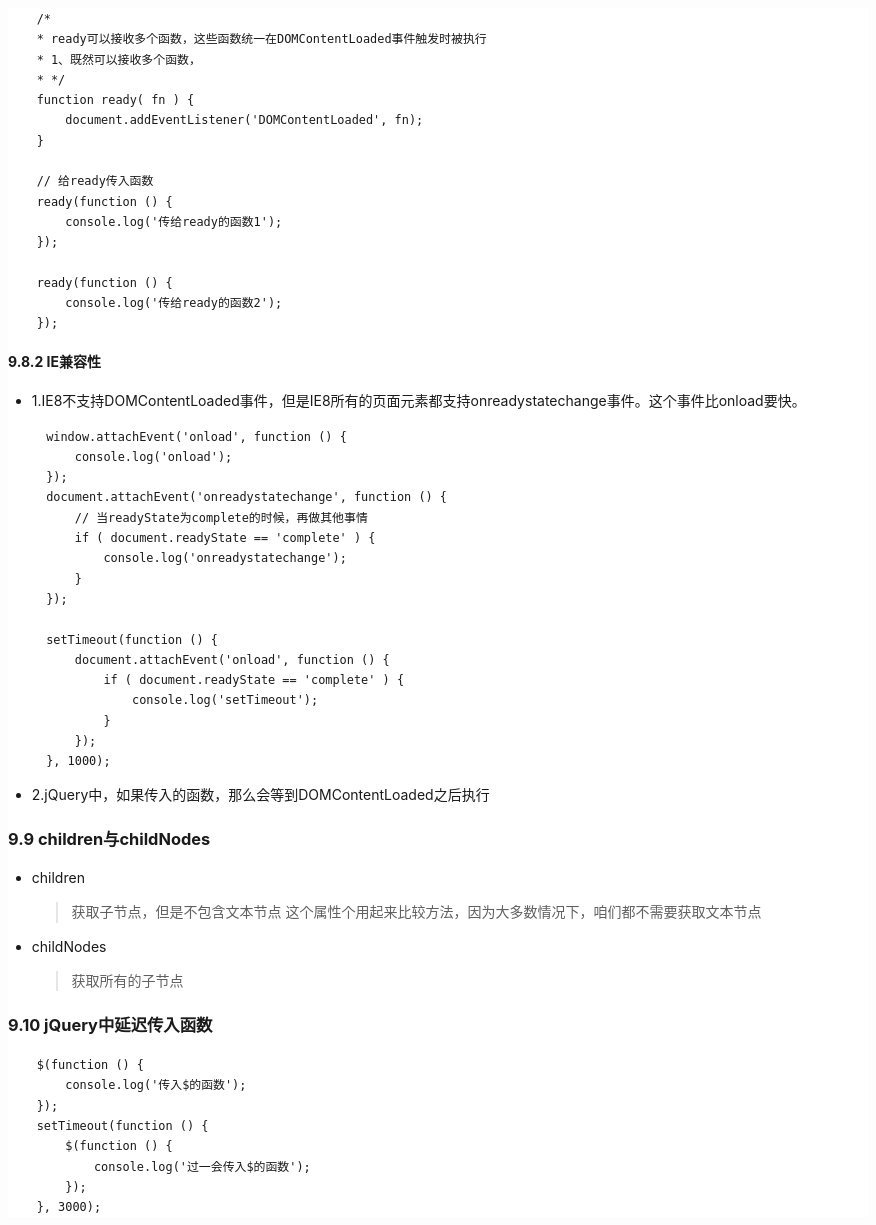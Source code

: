         /*
        * ready可以接收多个函数，这些函数统一在DOMContentLoaded事件触发时被执行
        * 1、既然可以接收多个函数，
        * */
        function ready( fn ) {
            document.addEventListener('DOMContentLoaded', fn);
        }

        // 给ready传入函数
        ready(function () {
            console.log('传给ready的函数1');
        });

        ready(function () {
            console.log('传给ready的函数2');
        });

#### 9.8.2 IE兼容性


- 1.IE8不支持DOMContentLoaded事件，但是IE8所有的页面元素都支持onreadystatechange事件。这个事件比onload要快。


        window.attachEvent('onload', function () {
            console.log('onload');
        });
        document.attachEvent('onreadystatechange', function () {
            // 当readyState为complete的时候，再做其他事情
            if ( document.readyState == 'complete' ) {
                console.log('onreadystatechange');
            }
        });

        setTimeout(function () {
            document.attachEvent('onload', function () {
                if ( document.readyState == 'complete' ) {
                    console.log('setTimeout');
                }
            });
        }, 1000);

- 2.jQuery中，如果传入的函数，那么会等到DOMContentLoaded之后执行


### 9.9 children与childNodes

- children 
    > 获取子节点，但是不包含文本节点
    > 这个属性个用起来比较方法，因为大多数情况下，咱们都不需要获取文本节点

- childNodes 
    > 获取所有的子节点

### 9.10 jQuery中延迟传入函数

        $(function () {
            console.log('传入$的函数');
        });
        setTimeout(function () {
            $(function () {
                console.log('过一会传入$的函数');
            });
        }, 3000);
        



